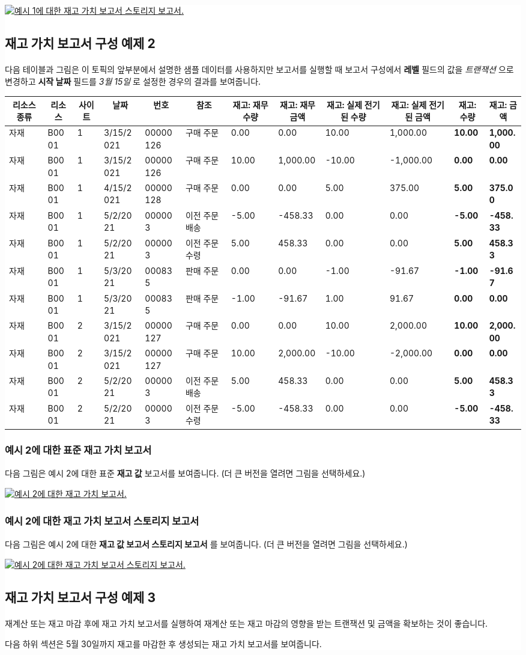 [![예시 1에 대한 재고 가치 보고서 스토리지 보고서.](media/inventory-value-report-storage-ex1-small.png "예시 1에 대한 재고 가치 보고서 스토리지 보고서")](media/inventory-value-report-storage-ex1.png)

## <a name="inventory-value-report-example-2"></a>재고 가치 보고서 구성 예제 2

다음 테이블과 그림은 이 토픽의 앞부분에서 설명한 샘플 데이터를 사용하지만 보고서를 실행할 때 보고서 구성에서 **레벨** 필드의 값을 *트랜잭션* 으로 변경하고 **시작 날짜** 필드를 *3월 15일* 로 설정한 경우의 결과를 보여줍니다.

| 리소스 종류 | 리소스 | 사이트 | 날짜 | 번호 | 참조 | 재고: 재무 수량 | 재고: 재무 금액 | 재고: 실제 전기된 수량 | 재고: 실제 전기된 금액 | 재고: 수량 | 재고: 금액 |
|---|---|---|---|---|---|---|---|---|---|---|---|
| 자재 | B0001 | 1 | 3/15/2021 | 00000126 | 구매 주문 | 0.00 | 0.00 | 10.00 | 1,000.00 | **10.00** | **1,000.00** |
| 자재 | B0001 | 1 | 3/15/2021 | 00000126 | 구매 주문 | 10.00 | 1,000.00 | -10.00 | -1,000.00 | **0.00** | **0.00** |
| 자재 | B0001 | 1 | 4/15/2021 | 00000128 | 구매 주문 | 0.00 | 0.00 | 5.00 | 375.00 | **5.00** | **375.00** |
| 자재 | B0001 | 1 | 5/2/2021 | 000003 | 이전 주문 배송 | -5.00 | -458.33 | 0.00 | 0.00 | **-5.00** | **-458.33** |
| 자재 | B0001 | 1 | 5/2/2021 | 000003 | 이전 주문 수령 | 5.00 | 458.33 | 0.00 | 0.00 | **5.00** | **458.33** |
| 자재 | B0001 | 1 | 5/3/2021 | 000835 | 판매 주문 | 0.00 | 0.00 | -1.00 | -91.67 | **-1.00** | **-91.67** |
| 자재 | B0001 | 1 | 5/3/2021 | 000835 | 판매 주문 | -1.00 | -91.67 | 1.00 | 91.67 | **0.00** | **0.00** |
| 자재 | B0001 | 2 | 3/15/2021 | 00000127 | 구매 주문 | 0.00 | 0.00 | 10.00 | 2,000.00 | **10.00** | **2,000.00** |
| 자재 | B0001 | 2 | 3/15/2021 | 00000127 | 구매 주문 | 10.00 | 2,000.00 | -10.00 | -2,000.00 | **0.00** | **0.00** |
| 자재 | B0001 | 2 | 5/2/2021 | 000003 | 이전 주문 배송 | 5.00 | 458.33 | 0.00 | 0.00 | **5.00** | **458.33** |
| 자재 | B0001 | 2 | 5/2/2021 | 000003 | 이전 주문 수령 | -5.00 | -458.33 | 0.00 | 0.00 | **-5.00** | **-458.33** |

### <a name="standard-inventory-value-report-for-example-2"></a>예시 2에 대한 표준 재고 가치 보고서

다음 그림은 예시 2에 대한 표준 **재고 값** 보고서를 보여줍니다. (더 큰 버전을 열려면 그림을 선택하세요.)

[![예시 2에 대한 재고 가치 보고서.](media/inventory-value-report-ex2-small.png "예시 2에 대한 재고 가치 보고서")](media/inventory-value-report-ex2.png)

### <a name="inventory-value-report-storage-report-for-example-2"></a>예시 2에 대한 재고 가치 보고서 스토리지 보고서

다음 그림은 예시 2에 대한 **재고 값 보고서 스토리지 보고서** 를 보여줍니다. (더 큰 버전을 열려면 그림을 선택하세요.)

[![예시 2에 대한 재고 가치 보고서 스토리지 보고서.](media/inventory-value-report-storage-ex2-small.png "예시 2에 대한 재고 가치 보고서 스토리지 보고서")](media/inventory-value-report-storage-ex2.png)

## <a name="inventory-value-report-example-3"></a>재고 가치 보고서 구성 예제 3

재계산 또는 재고 마감 후에 재고 가치 보고서를 실행하여 재계산 또는 재고 마감의 영향을 받는 트랜잭션 및 금액을 확보하는 것이 좋습니다.

다음 하위 섹션은 5월 30일까지 재고를 마감한 후 생성되는 재고 가치 보고서를 보여줍니다.
